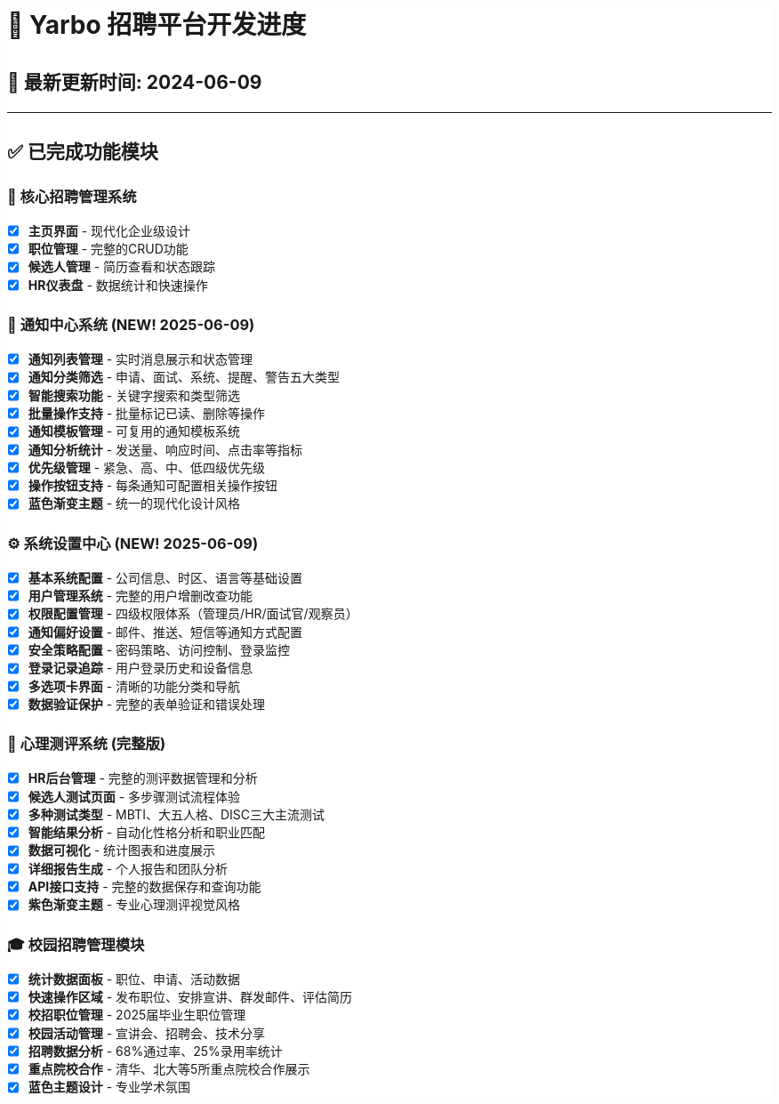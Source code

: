 
# 🚀 Yarbo 招聘平台开发进度

## 📅 最新更新时间: 2024-06-09

---

## ✅ 已完成功能模块

### 🎯 核心招聘管理系统
- [x] **主页界面** - 现代化企业级设计
- [x] **职位管理** - 完整的CRUD功能
- [x] **候选人管理** - 简历查看和状态跟踪
- [x] **HR仪表盘** - 数据统计和快速操作

### 🔔 **通知中心系统** (NEW! 2025-06-09)
- [x] **通知列表管理** - 实时消息展示和状态管理
- [x] **通知分类筛选** - 申请、面试、系统、提醒、警告五大类型
- [x] **智能搜索功能** - 关键字搜索和类型筛选
- [x] **批量操作支持** - 批量标记已读、删除等操作
- [x] **通知模板管理** - 可复用的通知模板系统
- [x] **通知分析统计** - 发送量、响应时间、点击率等指标
- [x] **优先级管理** - 紧急、高、中、低四级优先级
- [x] **操作按钮支持** - 每条通知可配置相关操作按钮
- [x] **蓝色渐变主题** - 统一的现代化设计风格

### ⚙️ **系统设置中心** (NEW! 2025-06-09)
- [x] **基本系统配置** - 公司信息、时区、语言等基础设置
- [x] **用户管理系统** - 完整的用户增删改查功能
- [x] **权限配置管理** - 四级权限体系（管理员/HR/面试官/观察员）
- [x] **通知偏好设置** - 邮件、推送、短信等通知方式配置
- [x] **安全策略配置** - 密码策略、访问控制、登录监控
- [x] **登录记录追踪** - 用户登录历史和设备信息
- [x] **多选项卡界面** - 清晰的功能分类和导航
- [x] **数据验证保护** - 完整的表单验证和错误处理

### 🧠 **心理测评系统** (完整版)
- [x] **HR后台管理** - 完整的测评数据管理和分析
- [x] **候选人测试页面** - 多步骤测试流程体验
- [x] **多种测试类型** - MBTI、大五人格、DISC三大主流测试
- [x] **智能结果分析** - 自动化性格分析和职业匹配
- [x] **数据可视化** - 统计图表和进度展示
- [x] **详细报告生成** - 个人报告和团队分析
- [x] **API接口支持** - 完整的数据保存和查询功能
- [x] **紫色渐变主题** - 专业心理测评视觉风格

### 🎓 **校园招聘管理模块**
- [x] **统计数据面板** - 职位、申请、活动数据
- [x] **快速操作区域** - 发布职位、安排宣讲、群发邮件、评估简历
- [x] **校招职位管理** - 2025届毕业生职位管理
- [x] **校园活动管理** - 宣讲会、招聘会、技术分享
- [x] **招聘数据分析** - 68%通过率、25%录用率统计
- [x] **重点院校合作** - 清华、北大等5所重点院校合作展示
- [x] **蓝色主题设计** - 专业学术氛围
